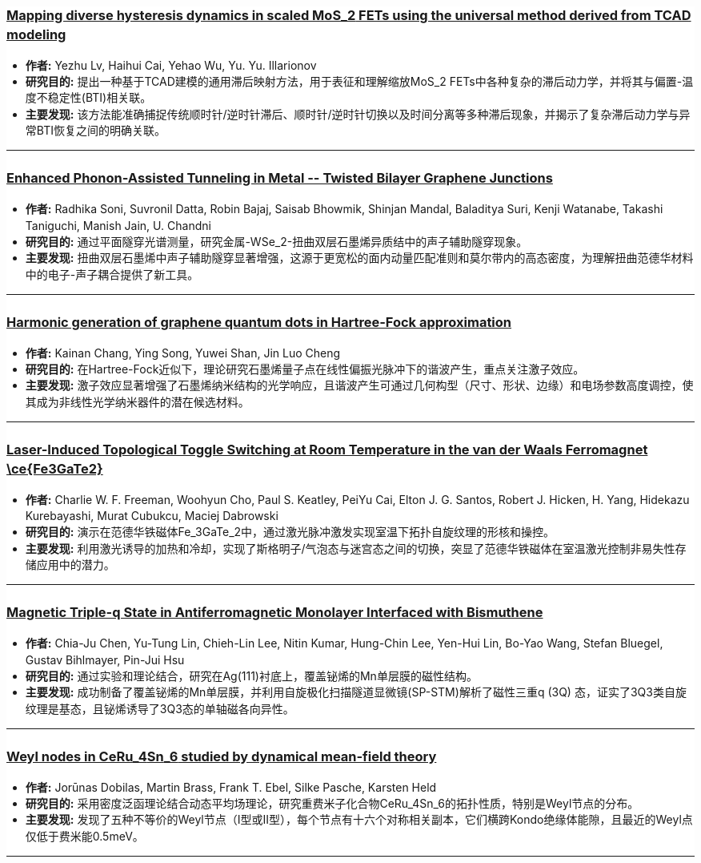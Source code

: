 
### [Mapping diverse hysteresis dynamics in scaled MoS$\_2$ FETs using the universal method derived from TCAD modeling](http://arxiv.org/abs/2507.13002v1)
-   **作者:** Yezhu Lv, Haihui Cai, Yehao Wu, Yu. Yu. Illarionov
-   **研究目的:** 提出一种基于TCAD建模的通用滞后映射方法，用于表征和理解缩放MoS$\_2$ FETs中各种复杂的滞后动力学，并将其与偏置-温度不稳定性(BTI)相关联。
-   **主要发现:** 该方法能准确捕捉传统顺时针/逆时针滞后、顺时针/逆时针切换以及时间分离等多种滞后现象，并揭示了复杂滞后动力学与异常BTI恢复之间的明确关联。

---

### [Enhanced Phonon-Assisted Tunneling in Metal -- Twisted Bilayer Graphene Junctions](http://arxiv.org/abs/2507.12991v1)
-   **作者:** Radhika Soni, Suvronil Datta, Robin Bajaj, Saisab Bhowmik, Shinjan Mandal, Baladitya Suri, Kenji Watanabe, Takashi Taniguchi, Manish Jain, U. Chandni
-   **研究目的:** 通过平面隧穿光谱测量，研究金属-WSe$\_2$-扭曲双层石墨烯异质结中的声子辅助隧穿现象。
-   **主要发现:** 扭曲双层石墨烯中声子辅助隧穿显著增强，这源于更宽松的面内动量匹配准则和莫尔带内的高态密度，为理解扭曲范德华材料中的电子-声子耦合提供了新工具。

---

### [Harmonic generation of graphene quantum dots in Hartree-Fock approximation](http://arxiv.org/abs/2507.12982v1)
-   **作者:** Kainan Chang, Ying Song, Yuwei Shan, Jin Luo Cheng
-   **研究目的:** 在Hartree-Fock近似下，理论研究石墨烯量子点在线性偏振光脉冲下的谐波产生，重点关注激子效应。
-   **主要发现:** 激子效应显著增强了石墨烯纳米结构的光学响应，且谐波产生可通过几何构型（尺寸、形状、边缘）和电场参数高度调控，使其成为非线性光学纳米器件的潜在候选材料。

---

### [Laser-Induced Topological Toggle Switching at Room Temperature in the van der Waals Ferromagnet \ce{Fe3GaTe2}](http://arxiv.org/abs/2507.12959v1)
-   **作者:** Charlie W. F. Freeman, Woohyun Cho, Paul S. Keatley, PeiYu Cai, Elton J. G. Santos, Robert J. Hicken, H. Yang, Hidekazu Kurebayashi, Murat Cubukcu, Maciej Dabrowski
-   **研究目的:** 演示在范德华铁磁体Fe$\_3$GaTe$\_2$中，通过激光脉冲激发实现室温下拓扑自旋纹理的形核和操控。
-   **主要发现:** 利用激光诱导的加热和冷却，实现了斯格明子/气泡态与迷宫态之间的切换，突显了范德华铁磁体在室温激光控制非易失性存储应用中的潜力。

---

### [Magnetic Triple-q State in Antiferromagnetic Monolayer Interfaced with Bismuthene](http://arxiv.org/abs/2507.12946v1)
-   **作者:** Chia-Ju Chen, Yu-Tung Lin, Chieh-Lin Lee, Nitin Kumar, Hung-Chin Lee, Yen-Hui Lin, Bo-Yao Wang, Stefan Bluegel, Gustav Bihlmayer, Pin-Jui Hsu
-   **研究目的:** 通过实验和理论结合，研究在Ag(111)衬底上，覆盖铋烯的Mn单层膜的磁性结构。
-   **主要发现:** 成功制备了覆盖铋烯的Mn单层膜，并利用自旋极化扫描隧道显微镜(SP-STM)解析了磁性三重q (3Q) 态，证实了3Q3类自旋纹理是基态，且铋烯诱导了3Q3态的单轴磁各向异性。

---

### [Weyl nodes in CeRu$\_4$Sn$\_6$ studied by dynamical mean-field theory](http://arxiv.org/abs/2507.12944v1)
-   **作者:** Jorūnas Dobilas, Martin Brass, Frank T. Ebel, Silke Pasche, Karsten Held
-   **研究目的:** 采用密度泛函理论结合动态平均场理论，研究重费米子化合物CeRu$\_4$Sn$\_6$的拓扑性质，特别是Weyl节点的分布。
-   **主要发现:** 发现了五种不等价的Weyl节点（I型或II型），每个节点有十六个对称相关副本，它们横跨Kondo绝缘体能隙，且最近的Weyl点仅低于费米能0.5meV。

---